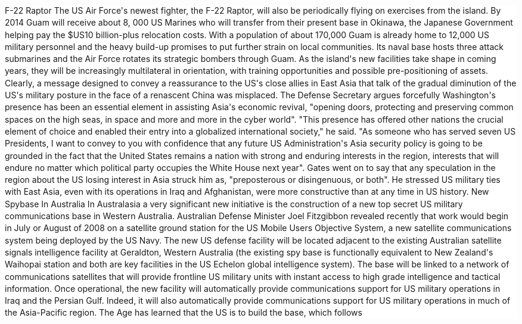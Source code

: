 F-22 Raptor
The US Air Force's newest fighter, the F-22
Raptor, will also be periodically flying on exercises from the island.
By 2014 Guam will receive about 8, 000 US
Marines who will transfer from their present base in Okinawa, the Japanese
Government helping pay the $US10 billion-plus relocation costs. With a
population of about 170,000 Guam is already home to 12,000 US military
personnel and the heavy build-up promises to put further strain on local
communities.
Its naval base hosts three attack submarines and
the Air Force rotates its strategic bombers through Guam.
As the island's new facilities take
shape in coming years, they will be increasingly multilateral in
orientation, with training opportunities and possible
pre-positioning of assets. Clearly, a message designed to convey
a reassurance to the US's close allies in East Asia that talk of
the gradual diminution of the US's military posture in the face
of a renascent China was misplaced.
The Defense Secretary argues forcefully
Washington's presence has been an essential element in assisting Asia's
economic revival,
"opening doors, protecting and preserving
common spaces on the high seas, in space and more and more in the cyber
world".
"This presence has offered other nations the
crucial element of choice and enabled their entry into a globalized
international society," he said.
"As someone who has served seven US
Presidents, I want to convey to you with confidence that any future US
Administration's Asia security policy is going to be grounded in the
fact that the United States remains a nation with strong and enduring
interests in the region, interests that will endure no matter which
political party occupies the White House next year".
Gates went on to say that any speculation in the
region about the US losing interest in Asia struck him as,
"preposterous or disingenuous, or both".
He stressed US military ties with East Asia,
even with its operations in Iraq and Afghanistan, were more constructive
than at any time in US history.
New Spybase In Australia
In Australasia a very significant new initiative
is the construction of a new top secret US military communications base in
Western Australia.
Australian Defense Minister Joel Fitzgibbon
revealed recently that work would begin in July or August of 2008 on a
satellite ground station for the US Mobile Users Objective System, a new
satellite communications system being deployed by the US Navy.
The new US defense facility will be located
adjacent to the existing Australian satellite signals intelligence facility
at Geraldton, Western Australia (the existing spy base is functionally
equivalent to New Zealand's Waihopai station and both are key facilities in
the US Echelon global intelligence system).
The base will be linked to a network of
communications satellites that will provide frontline US military units with
instant access to high grade intelligence and tactical information. Once
operational, the new facility will automatically provide communications
support for US military operations in Iraq and the Persian Gulf.
Indeed, it will also automatically provide
communications support for US military operations in much of the
Asia-Pacific region.
The
Age has learned that the
US is to build the base,
which follows
